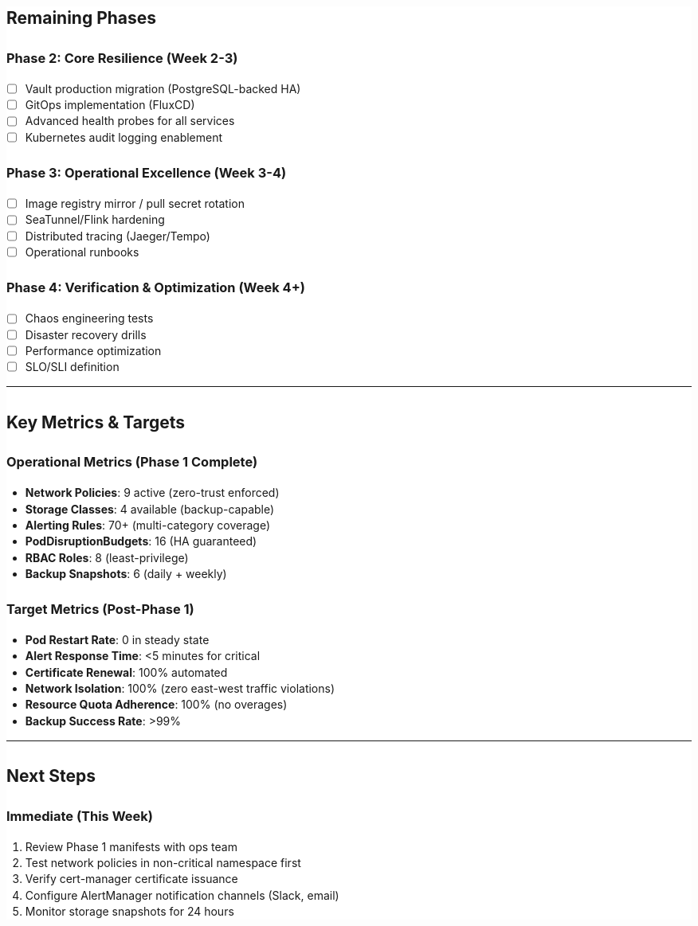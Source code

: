 
## Remaining Phases

### Phase 2: Core Resilience (Week 2-3)
- [ ] Vault production migration (PostgreSQL-backed HA)
- [ ] GitOps implementation (FluxCD)
- [ ] Advanced health probes for all services
- [ ] Kubernetes audit logging enablement

### Phase 3: Operational Excellence (Week 3-4)
- [ ] Image registry mirror / pull secret rotation
- [ ] SeaTunnel/Flink hardening
- [ ] Distributed tracing (Jaeger/Tempo)
- [ ] Operational runbooks

### Phase 4: Verification & Optimization (Week 4+)
- [ ] Chaos engineering tests
- [ ] Disaster recovery drills
- [ ] Performance optimization
- [ ] SLO/SLI definition

---

## Key Metrics & Targets

### Operational Metrics (Phase 1 Complete)
- **Network Policies**: 9 active (zero-trust enforced)
- **Storage Classes**: 4 available (backup-capable)
- **Alerting Rules**: 70+ (multi-category coverage)
- **PodDisruptionBudgets**: 16 (HA guaranteed)
- **RBAC Roles**: 8 (least-privilege)
- **Backup Snapshots**: 6 (daily + weekly)

### Target Metrics (Post-Phase 1)
- **Pod Restart Rate**: 0 in steady state
- **Alert Response Time**: <5 minutes for critical
- **Certificate Renewal**: 100% automated
- **Network Isolation**: 100% (zero east-west traffic violations)
- **Resource Quota Adherence**: 100% (no overages)
- **Backup Success Rate**: >99%

---

## Next Steps

### Immediate (This Week)
1. Review Phase 1 manifests with ops team
2. Test network policies in non-critical namespace first
3. Verify cert-manager certificate issuance
4. Configure AlertManager notification channels (Slack, email)
5. Monitor storage snapshots for 24 hours
